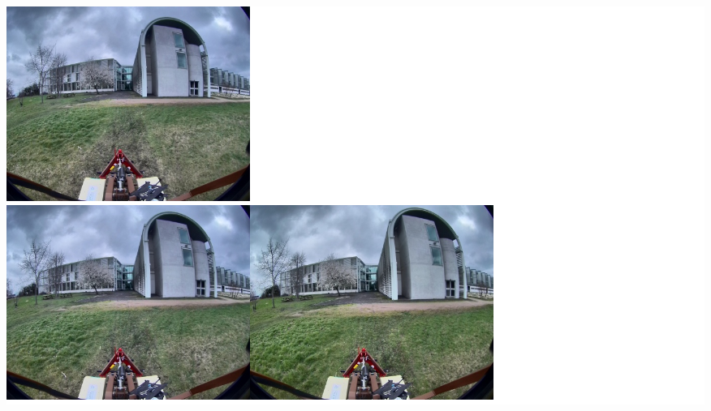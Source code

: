 <img src='img_exemples/image_1741956824297989979.jpg' alt='drawing' width='300'/><br/><img src='img_exemples/image_1741956825311265311.jpg' alt='drawing' width='300'/><img src='img_exemples/image_1741956826222158118.jpg' alt='drawing' width='300'/>